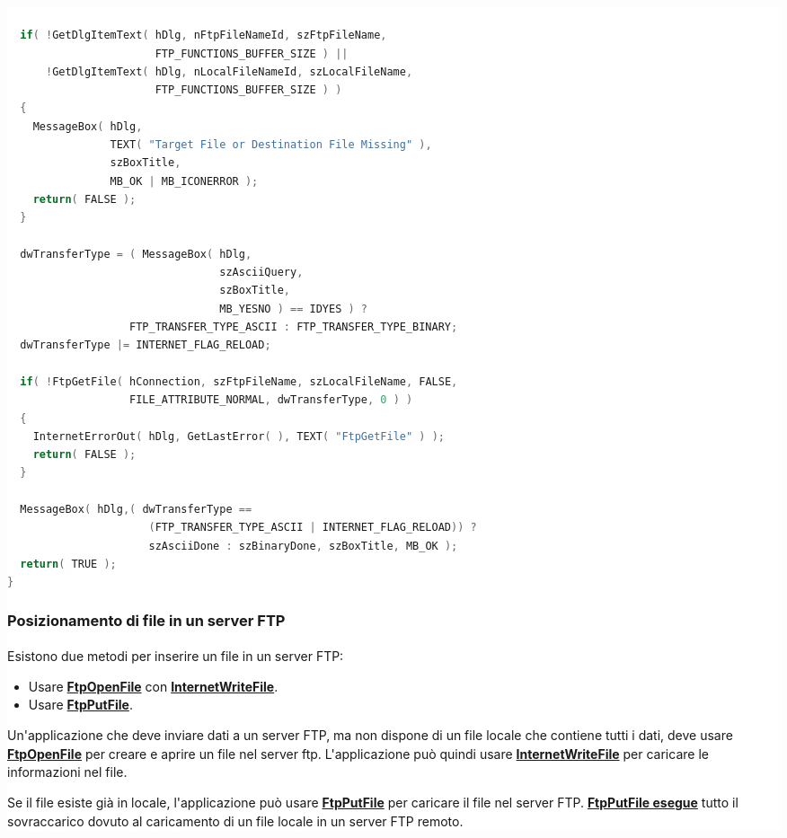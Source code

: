 ```C++

  if( !GetDlgItemText( hDlg, nFtpFileNameId, szFtpFileName,
                       FTP_FUNCTIONS_BUFFER_SIZE ) ||
      !GetDlgItemText( hDlg, nLocalFileNameId, szLocalFileName,
                       FTP_FUNCTIONS_BUFFER_SIZE ) )
  {
    MessageBox( hDlg, 
                TEXT( "Target File or Destination File Missing" ),
                szBoxTitle, 
                MB_OK | MB_ICONERROR );
    return( FALSE );
  }

  dwTransferType = ( MessageBox( hDlg, 
                                 szAsciiQuery, 
                                 szBoxTitle, 
                                 MB_YESNO ) == IDYES ) ?
                   FTP_TRANSFER_TYPE_ASCII : FTP_TRANSFER_TYPE_BINARY;
  dwTransferType |= INTERNET_FLAG_RELOAD;

  if( !FtpGetFile( hConnection, szFtpFileName, szLocalFileName, FALSE,
                   FILE_ATTRIBUTE_NORMAL, dwTransferType, 0 ) )
  {
    InternetErrorOut( hDlg, GetLastError( ), TEXT( "FtpGetFile" ) );
    return( FALSE );
  }

  MessageBox( hDlg,( dwTransferType == 
                      (FTP_TRANSFER_TYPE_ASCII | INTERNET_FLAG_RELOAD)) ?
                      szAsciiDone : szBinaryDone, szBoxTitle, MB_OK );
  return( TRUE );
}
```



### <a name="placing-files-on-an-ftp-server"></a>Posizionamento di file in un server FTP

Esistono due metodi per inserire un file in un server FTP:

-   Usare [**FtpOpenFile**](/windows/desktop/api/Wininet/nf-wininet-ftpopenfilea) con [**InternetWriteFile**](/windows/desktop/api/Wininet/nf-wininet-internetwritefile).
-   Usare [**FtpPutFile**](/windows/desktop/api/Wininet/nf-wininet-ftpputfilea).

Un'applicazione che deve inviare dati a un server FTP, ma non dispone di un file locale che contiene tutti i dati, deve usare [**FtpOpenFile**](/windows/desktop/api/Wininet/nf-wininet-ftpopenfilea) per creare e aprire un file nel server ftp. L'applicazione può quindi usare [**InternetWriteFile**](/windows/desktop/api/Wininet/nf-wininet-internetwritefile) per caricare le informazioni nel file.

Se il file esiste già in locale, l'applicazione può usare [**FtpPutFile**](/windows/desktop/api/Wininet/nf-wininet-ftpputfilea) per caricare il file nel server FTP. [**FtpPutFile esegue**](/windows/desktop/api/Wininet/nf-wininet-ftpputfilea) tutto il sovraccarico dovuto al caricamento di un file locale in un server FTP remoto.
